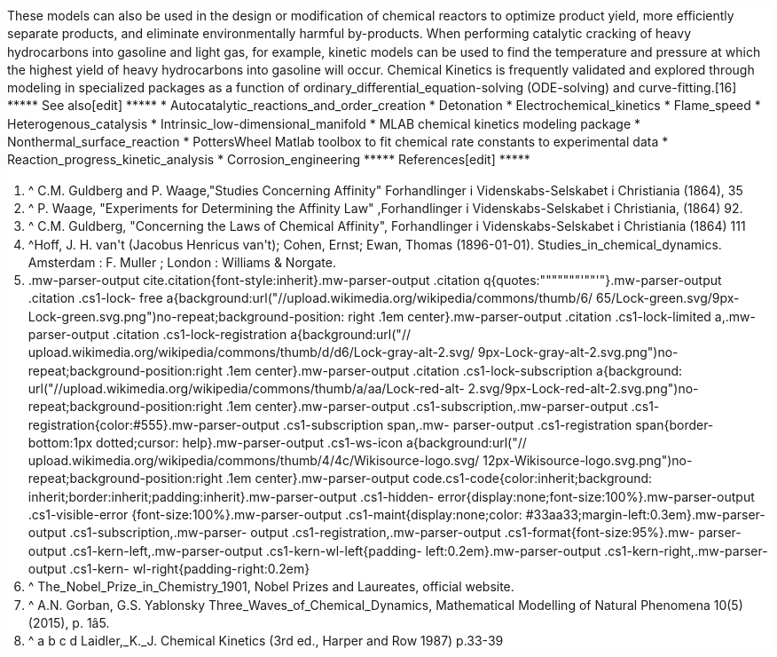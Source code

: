 These models can also be used in the design or modification of chemical
reactors to optimize product yield, more efficiently separate products, and
eliminate environmentally harmful by-products. When performing catalytic
cracking of heavy hydrocarbons into gasoline and light gas, for example,
kinetic models can be used to find the temperature and pressure at which the
highest yield of heavy hydrocarbons into gasoline will occur.
Chemical Kinetics is frequently validated and explored through modeling in
specialized packages as a function of ordinary_differential_equation-solving
(ODE-solving) and curve-fitting.[16]
***** See also[edit] *****
    * Autocatalytic_reactions_and_order_creation
    * Detonation
    * Electrochemical_kinetics
    * Flame_speed
    * Heterogenous_catalysis
    * Intrinsic_low-dimensional_manifold
    * MLAB chemical kinetics modeling package
    * Nonthermal_surface_reaction
    * PottersWheel Matlab toolbox to fit chemical rate constants to
      experimental data
    * Reaction_progress_kinetic_analysis
    * Corrosion_engineering
***** References[edit] *****
   1. ^ C.M. Guldberg and P. Waage,"Studies Concerning Affinity" Forhandlinger
      i Videnskabs-Selskabet i Christiania (1864), 35
   2. ^ P. Waage, "Experiments for Determining the Affinity Law" ,Forhandlinger
      i Videnskabs-Selskabet i Christiania, (1864) 92.
   3. ^ C.M. Guldberg, "Concerning the Laws of Chemical Affinity",
      Forhandlinger i Videnskabs-Selskabet i Christiania (1864) 111
   4. ^Hoff, J. H. van't (Jacobus Henricus van't); Cohen, Ernst; Ewan, Thomas
      (1896-01-01). Studies_in_chemical_dynamics. Amsterdam : F. Muller ;
      London : Williams & Norgate.
   5. .mw-parser-output cite.citation{font-style:inherit}.mw-parser-output
      .citation q{quotes:"\"""\"""'""'"}.mw-parser-output .citation .cs1-lock-
      free a{background:url("//upload.wikimedia.org/wikipedia/commons/thumb/6/
      65/Lock-green.svg/9px-Lock-green.svg.png")no-repeat;background-position:
      right .1em center}.mw-parser-output .citation .cs1-lock-limited a,.mw-
      parser-output .citation .cs1-lock-registration a{background:url("//
      upload.wikimedia.org/wikipedia/commons/thumb/d/d6/Lock-gray-alt-2.svg/
      9px-Lock-gray-alt-2.svg.png")no-repeat;background-position:right .1em
      center}.mw-parser-output .citation .cs1-lock-subscription a{background:
      url("//upload.wikimedia.org/wikipedia/commons/thumb/a/aa/Lock-red-alt-
      2.svg/9px-Lock-red-alt-2.svg.png")no-repeat;background-position:right
      .1em center}.mw-parser-output .cs1-subscription,.mw-parser-output .cs1-
      registration{color:#555}.mw-parser-output .cs1-subscription span,.mw-
      parser-output .cs1-registration span{border-bottom:1px dotted;cursor:
      help}.mw-parser-output .cs1-ws-icon a{background:url("//
      upload.wikimedia.org/wikipedia/commons/thumb/4/4c/Wikisource-logo.svg/
      12px-Wikisource-logo.svg.png")no-repeat;background-position:right .1em
      center}.mw-parser-output code.cs1-code{color:inherit;background:
      inherit;border:inherit;padding:inherit}.mw-parser-output .cs1-hidden-
      error{display:none;font-size:100%}.mw-parser-output .cs1-visible-error
      {font-size:100%}.mw-parser-output .cs1-maint{display:none;color:
      #33aa33;margin-left:0.3em}.mw-parser-output .cs1-subscription,.mw-parser-
      output .cs1-registration,.mw-parser-output .cs1-format{font-size:95%}.mw-
      parser-output .cs1-kern-left,.mw-parser-output .cs1-kern-wl-left{padding-
      left:0.2em}.mw-parser-output .cs1-kern-right,.mw-parser-output .cs1-kern-
      wl-right{padding-right:0.2em}
   6. ^ The_Nobel_Prize_in_Chemistry_1901, Nobel Prizes and Laureates, official
      website.
   7. ^ A.N. Gorban, G.S. Yablonsky Three_Waves_of_Chemical_Dynamics,
      Mathematical Modelling of Natural Phenomena 10(5) (2015), p. 1â5.
   8. ^ a b c d Laidler,_K._J. Chemical Kinetics (3rd ed., Harper and Row 1987)
      p.33-39